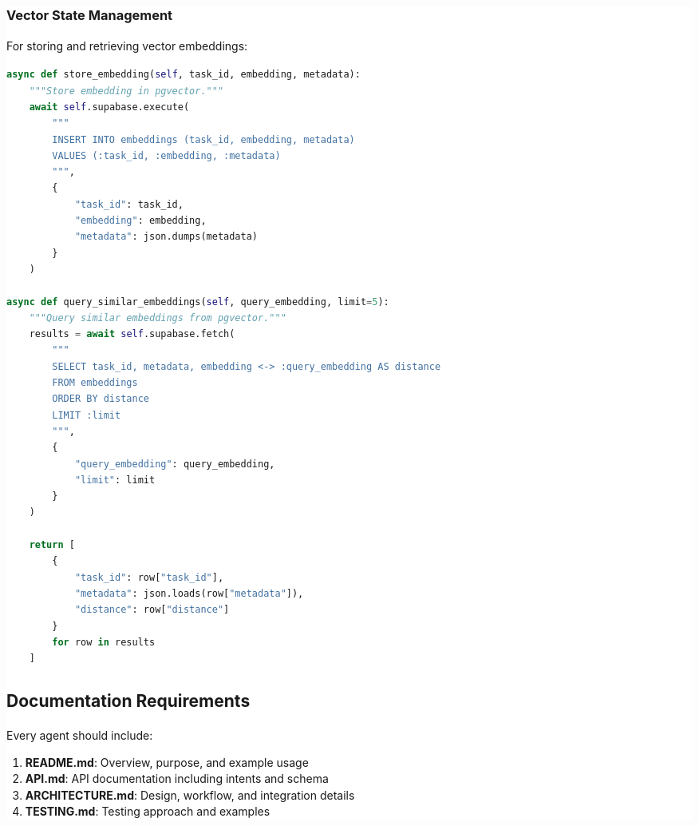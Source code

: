 ### Vector State Management

For storing and retrieving vector embeddings:

```python
async def store_embedding(self, task_id, embedding, metadata):
    """Store embedding in pgvector."""
    await self.supabase.execute(
        """
        INSERT INTO embeddings (task_id, embedding, metadata)
        VALUES (:task_id, :embedding, :metadata)
        """,
        {
            "task_id": task_id,
            "embedding": embedding,
            "metadata": json.dumps(metadata)
        }
    )

async def query_similar_embeddings(self, query_embedding, limit=5):
    """Query similar embeddings from pgvector."""
    results = await self.supabase.fetch(
        """
        SELECT task_id, metadata, embedding <-> :query_embedding AS distance
        FROM embeddings
        ORDER BY distance
        LIMIT :limit
        """,
        {
            "query_embedding": query_embedding,
            "limit": limit
        }
    )

    return [
        {
            "task_id": row["task_id"],
            "metadata": json.loads(row["metadata"]),
            "distance": row["distance"]
        }
        for row in results
    ]
```

## Documentation Requirements

Every agent should include:

1. **README.md**: Overview, purpose, and example usage
2. **API.md**: API documentation including intents and schema
3. **ARCHITECTURE.md**: Design, workflow, and integration details
4. **TESTING.md**: Testing approach and examples
